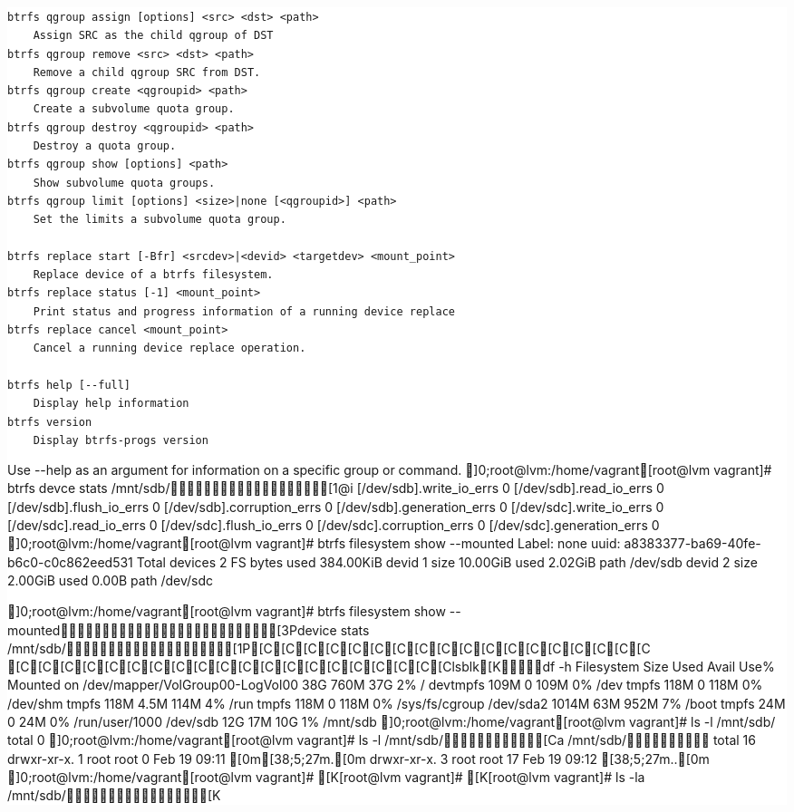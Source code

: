     btrfs qgroup assign [options] <src> <dst> <path>
        Assign SRC as the child qgroup of DST
    btrfs qgroup remove <src> <dst> <path>
        Remove a child qgroup SRC from DST.
    btrfs qgroup create <qgroupid> <path>
        Create a subvolume quota group.
    btrfs qgroup destroy <qgroupid> <path>
        Destroy a quota group.
    btrfs qgroup show [options] <path>
        Show subvolume quota groups.
    btrfs qgroup limit [options] <size>|none [<qgroupid>] <path>
        Set the limits a subvolume quota group.

    btrfs replace start [-Bfr] <srcdev>|<devid> <targetdev> <mount_point>
        Replace device of a btrfs filesystem.
    btrfs replace status [-1] <mount_point>
        Print status and progress information of a running device replace
    btrfs replace cancel <mount_point>
        Cancel a running device replace operation.

    btrfs help [--full]
        Display help information
    btrfs version
        Display btrfs-progs version

Use --help as an argument for information on a specific group or command.
]0;root@lvm:/home/vagrant[root@lvm vagrant]# btrfs devce stats /mnt/sdb/[1@i
[/dev/sdb].write_io_errs    0
[/dev/sdb].read_io_errs     0
[/dev/sdb].flush_io_errs    0
[/dev/sdb].corruption_errs  0
[/dev/sdb].generation_errs  0
[/dev/sdc].write_io_errs    0
[/dev/sdc].read_io_errs     0
[/dev/sdc].flush_io_errs    0
[/dev/sdc].corruption_errs  0
[/dev/sdc].generation_errs  0
]0;root@lvm:/home/vagrant[root@lvm vagrant]# btrfs filesystem show --mounted
Label: none  uuid: a8383377-ba69-40fe-b6c0-c0c862eed531
	Total devices 2 FS bytes used 384.00KiB
	devid    1 size 10.00GiB used 2.02GiB path /dev/sdb
	devid    2 size 2.00GiB used 0.00B path /dev/sdc

]0;root@lvm:/home/vagrant[root@lvm vagrant]# btrfs filesystem show --mounted[3Pdevice stats /mnt/sdb/[1P[C[C[C[C[C[C[C[C[C[C[C[C[C[C[C[C[C[C
[C[C[C[C[C[C[C[C[C[C[C[C[C[C[C[C[C[C[C[Clsblk[Kdf -h
Filesystem                       Size  Used Avail Use% Mounted on
/dev/mapper/VolGroup00-LogVol00   38G  760M   37G   2% /
devtmpfs                         109M     0  109M   0% /dev
tmpfs                            118M     0  118M   0% /dev/shm
tmpfs                            118M  4.5M  114M   4% /run
tmpfs                            118M     0  118M   0% /sys/fs/cgroup
/dev/sda2                       1014M   63M  952M   7% /boot
tmpfs                             24M     0   24M   0% /run/user/1000
/dev/sdb                          12G   17M   10G   1% /mnt/sdb
]0;root@lvm:/home/vagrant[root@lvm vagrant]# ls -l /mnt/sdb/
total 0
]0;root@lvm:/home/vagrant[root@lvm vagrant]# ls -l /mnt/sdb/[Ca /mnt/sdb/
total 16
drwxr-xr-x. 1 root root  0 Feb 19 09:11 [0m[38;5;27m.[0m
drwxr-xr-x. 3 root root 17 Feb 19 09:12 [38;5;27m..[0m
]0;root@lvm:/home/vagrant[root@lvm vagrant]# 
[K[root@lvm vagrant]# 
[K[root@lvm vagrant]# ls -la /mnt/sdb/[K